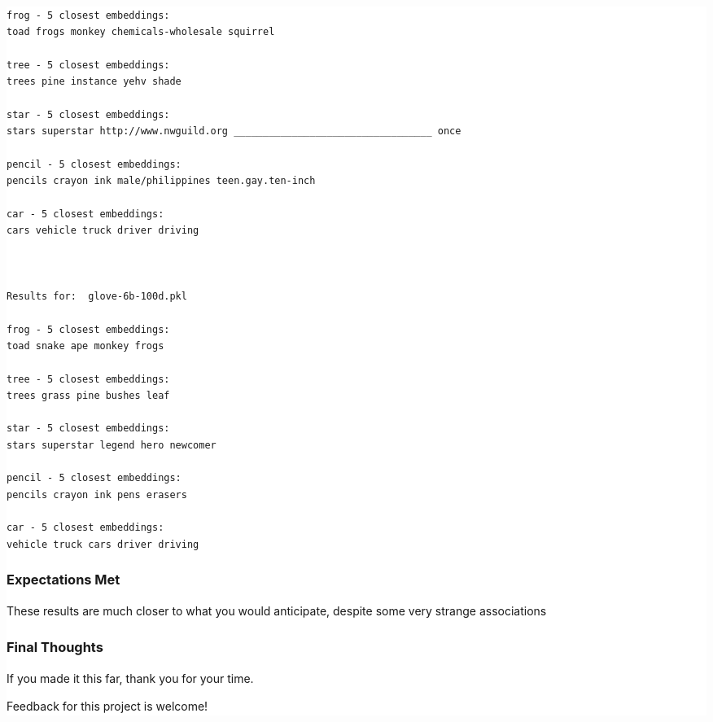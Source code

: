     frog - 5 closest embeddings: 
    toad frogs monkey chemicals-wholesale squirrel 
    
    tree - 5 closest embeddings: 
    trees pine instance yehv shade 
    
    star - 5 closest embeddings: 
    stars superstar http://www.nwguild.org __________________________________ once 
    
    pencil - 5 closest embeddings: 
    pencils crayon ink male/philippines teen.gay.ten-inch 
    
    car - 5 closest embeddings: 
    cars vehicle truck driver driving 
    
    
    
    Results for:  glove-6b-100d.pkl 
    
    frog - 5 closest embeddings: 
    toad snake ape monkey frogs 
    
    tree - 5 closest embeddings: 
    trees grass pine bushes leaf 
    
    star - 5 closest embeddings: 
    stars superstar legend hero newcomer 
    
    pencil - 5 closest embeddings: 
    pencils crayon ink pens erasers 
    
    car - 5 closest embeddings: 
    vehicle truck cars driver driving 
    
    
    
    

### Expectations Met
These results are much closer to what you would anticipate, despite some very strange associations

### Final Thoughts
If you made it this far, thank you for your time.

Feedback for this project is welcome!
